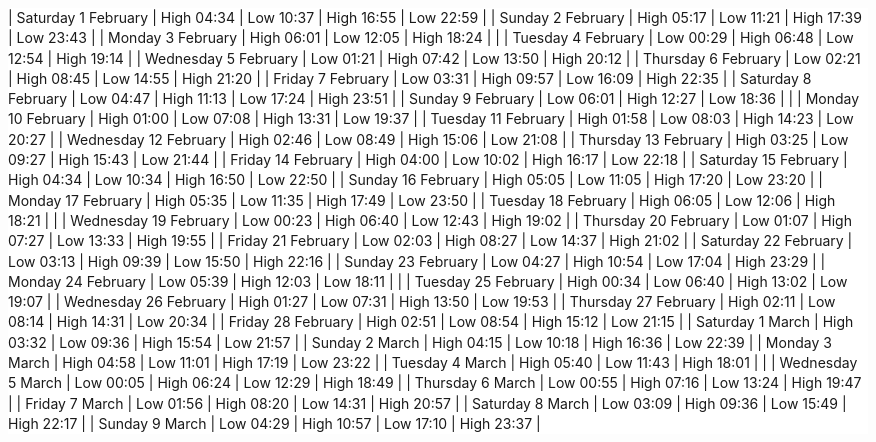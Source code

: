 | Saturday 1 February | High 04:34 | Low 10:37 | High 16:55 | Low 22:59 | 
| Sunday 2 February | High 05:17 | Low 11:21 | High 17:39 | Low 23:43 | 
| Monday 3 February | High 06:01 | Low 12:05 | High 18:24 |  | 
| Tuesday 4 February | Low 00:29 | High 06:48 | Low 12:54 | High 19:14 | 
| Wednesday 5 February | Low 01:21 | High 07:42 | Low 13:50 | High 20:12 | 
| Thursday 6 February | Low 02:21 | High 08:45 | Low 14:55 | High 21:20 | 
| Friday 7 February | Low 03:31 | High 09:57 | Low 16:09 | High 22:35 | 
| Saturday 8 February | Low 04:47 | High 11:13 | Low 17:24 | High 23:51 | 
| Sunday 9 February | Low 06:01 | High 12:27 | Low 18:36 |  | 
| Monday 10 February | High 01:00 | Low 07:08 | High 13:31 | Low 19:37 | 
| Tuesday 11 February | High 01:58 | Low 08:03 | High 14:23 | Low 20:27 | 
| Wednesday 12 February | High 02:46 | Low 08:49 | High 15:06 | Low 21:08 | 
| Thursday 13 February | High 03:25 | Low 09:27 | High 15:43 | Low 21:44 | 
| Friday 14 February | High 04:00 | Low 10:02 | High 16:17 | Low 22:18 | 
| Saturday 15 February | High 04:34 | Low 10:34 | High 16:50 | Low 22:50 | 
| Sunday 16 February | High 05:05 | Low 11:05 | High 17:20 | Low 23:20 | 
| Monday 17 February | High 05:35 | Low 11:35 | High 17:49 | Low 23:50 | 
| Tuesday 18 February | High 06:05 | Low 12:06 | High 18:21 |  | 
| Wednesday 19 February | Low 00:23 | High 06:40 | Low 12:43 | High 19:02 | 
| Thursday 20 February | Low 01:07 | High 07:27 | Low 13:33 | High 19:55 | 
| Friday 21 February | Low 02:03 | High 08:27 | Low 14:37 | High 21:02 | 
| Saturday 22 February | Low 03:13 | High 09:39 | Low 15:50 | High 22:16 | 
| Sunday 23 February | Low 04:27 | High 10:54 | Low 17:04 | High 23:29 | 
| Monday 24 February | Low 05:39 | High 12:03 | Low 18:11 |  | 
| Tuesday 25 February | High 00:34 | Low 06:40 | High 13:02 | Low 19:07 | 
| Wednesday 26 February | High 01:27 | Low 07:31 | High 13:50 | Low 19:53 | 
| Thursday 27 February | High 02:11 | Low 08:14 | High 14:31 | Low 20:34 | 
| Friday 28 February | High 02:51 | Low 08:54 | High 15:12 | Low 21:15 | 
| Saturday 1 March | High 03:32 | Low 09:36 | High 15:54 | Low 21:57 | 
| Sunday 2 March | High 04:15 | Low 10:18 | High 16:36 | Low 22:39 | 
| Monday 3 March | High 04:58 | Low 11:01 | High 17:19 | Low 23:22 | 
| Tuesday 4 March | High 05:40 | Low 11:43 | High 18:01 |  | 
| Wednesday 5 March | Low 00:05 | High 06:24 | Low 12:29 | High 18:49 | 
| Thursday 6 March | Low 00:55 | High 07:16 | Low 13:24 | High 19:47 | 
| Friday 7 March | Low 01:56 | High 08:20 | Low 14:31 | High 20:57 | 
| Saturday 8 March | Low 03:09 | High 09:36 | Low 15:49 | High 22:17 | 
| Sunday 9 March | Low 04:29 | High 10:57 | Low 17:10 | High 23:37 | 